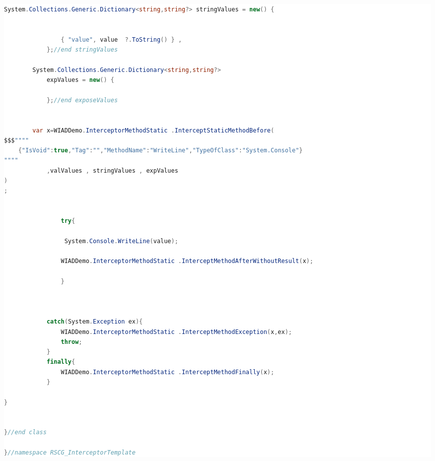```csharp showLineNumbers 
System.Collections.Generic.Dictionary<string,string?> stringValues = new() {


                { "value", value  ?.ToString() } ,
            };//end stringValues

        System.Collections.Generic.Dictionary<string,string?>
            expValues = new() {

            };//end exposeValues


        var x=WIADDemo.InterceptorMethodStatic .InterceptStaticMethodBefore(
$$$""""
    {"IsVoid":true,"Tag":"","MethodName":"WriteLine","TypeOfClass":"System.Console"}
""""
            ,valValues , stringValues , expValues
)
; 


                try{

                 System.Console.WriteLine(value);

                WIADDemo.InterceptorMethodStatic .InterceptMethodAfterWithoutResult(x);
                
                }

            
        
            catch(System.Exception ex){
                WIADDemo.InterceptorMethodStatic .InterceptMethodException(x,ex);
                throw;
            }
            finally{
                WIADDemo.InterceptorMethodStatic .InterceptMethodFinally(x);
            }
        
}
                

}//end class

}//namespace RSCG_InterceptorTemplate


```

  </TabItem>
